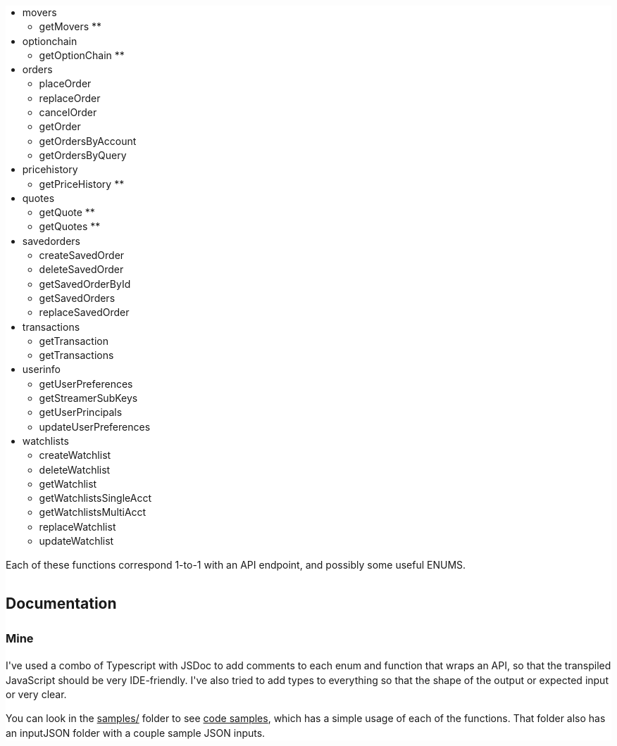 - movers
    - getMovers **
- optionchain
    - getOptionChain **
- orders
    - placeOrder
    - replaceOrder
    - cancelOrder
    - getOrder
    - getOrdersByAccount
    - getOrdersByQuery
- pricehistory
    - getPriceHistory **
- quotes
    - getQuote **
    - getQuotes **
- savedorders
    - createSavedOrder
    - deleteSavedOrder
    - getSavedOrderById
    - getSavedOrders
    - replaceSavedOrder
- transactions
    - getTransaction
    - getTransactions
- userinfo
    - getUserPreferences
    - getStreamerSubKeys
    - getUserPrincipals
    - updateUserPreferences
- watchlists
    - createWatchlist
    - deleteWatchlist
    - getWatchlist
    - getWatchlistsSingleAcct
    - getWatchlistsMultiAcct 
    - replaceWatchlist
    - updateWatchlist

Each of these functions correspond 1-to-1 with an API endpoint, and possibly some useful ENUMS.

## Documentation
### Mine
I've used a combo of Typescript with JSDoc to add comments to each enum and function that wraps an API, so that the transpiled JavaScript should be very IDE-friendly. I've also tried to add types to everything so that the shape of the output or expected input or very clear.

You can look in the [samples/](samples/) folder to see [code samples](samples/codesamples.md), which has a simple usage of each of the functions. That folder also has an inputJSON folder with a couple sample JSON inputs.
